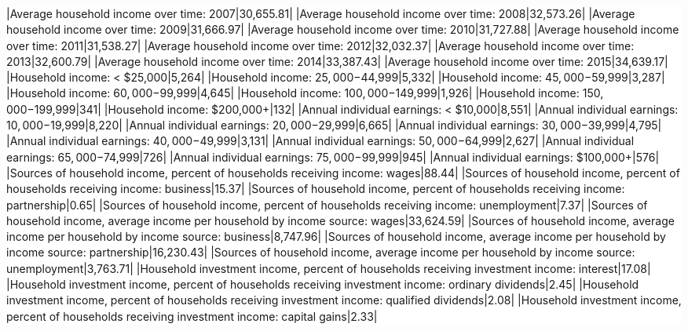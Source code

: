|Average household income over time: 2007|30,655.81|
|Average household income over time: 2008|32,573.26|
|Average household income over time: 2009|31,666.97|
|Average household income over time: 2010|31,727.88|
|Average household income over time: 2011|31,538.27|
|Average household income over time: 2012|32,032.37|
|Average household income over time: 2013|32,600.79|
|Average household income over time: 2014|33,387.43|
|Average household income over time: 2015|34,639.17|
|Household income: < $25,000|5,264|
|Household income: $25,000-$44,999|5,332|
|Household income: $45,000-$59,999|3,287|
|Household income: $60,000-$99,999|4,645|
|Household income: $100,000-$149,999|1,926|
|Household income: $150,000-$199,999|341|
|Household income: $200,000+|132|
|Annual individual earnings: < $10,000|8,551|
|Annual individual earnings: $10,000-$19,999|8,220|
|Annual individual earnings: $20,000-$29,999|6,665|
|Annual individual earnings: $30,000-$39,999|4,795|
|Annual individual earnings: $40,000-$49,999|3,131|
|Annual individual earnings: $50,000-$64,999|2,627|
|Annual individual earnings: $65,000-$74,999|726|
|Annual individual earnings: $75,000-$99,999|945|
|Annual individual earnings: $100,000+|576|
|Sources of household income, percent of households receiving income: wages|88.44|
|Sources of household income, percent of households receiving income: business|15.37|
|Sources of household income, percent of households receiving income: partnership|0.65|
|Sources of household income, percent of households receiving income: unemployment|7.37|
|Sources of household income, average income per household by income source: wages|33,624.59|
|Sources of household income, average income per household by income source: business|8,747.96|
|Sources of household income, average income per household by income source: partnership|16,230.43|
|Sources of household income, average income per household by income source: unemployment|3,763.71|
|Household investment income, percent of households receiving investment income: interest|17.08|
|Household investment income, percent of households receiving investment income: ordinary dividends|2.45|
|Household investment income, percent of households receiving investment income: qualified dividends|2.08|
|Household investment income, percent of households receiving investment income: capital gains|2.33|